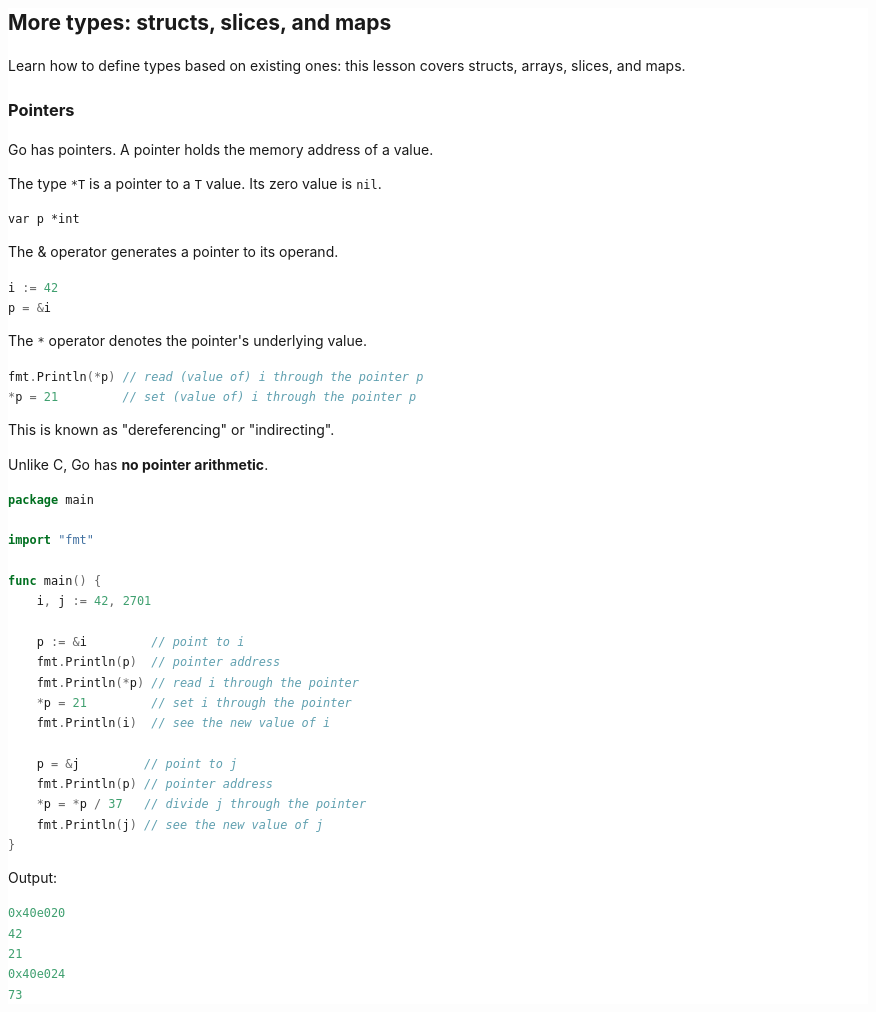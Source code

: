 ## More types: structs, slices, and maps

Learn how to define types based on existing ones: this lesson covers structs, arrays, slices, and maps.

### Pointers

Go has pointers. A pointer holds the memory address of a value.

The type `*T` is a pointer to a `T` value. Its zero value is `nil`.

`var p *int`

The & operator generates a pointer to its operand.

```go
i := 42
p = &i
```

The `*` operator denotes the pointer's underlying value.

```go
fmt.Println(*p) // read (value of) i through the pointer p
*p = 21         // set (value of) i through the pointer p
```

This is known as "dereferencing" or "indirecting".

Unlike C, Go has **no pointer arithmetic**.

```go
package main

import "fmt"

func main() {
    i, j := 42, 2701

    p := &i         // point to i
    fmt.Println(p)  // pointer address
    fmt.Println(*p) // read i through the pointer
    *p = 21         // set i through the pointer
    fmt.Println(i)  // see the new value of i

    p = &j         // point to j
    fmt.Println(p) // pointer address
    *p = *p / 37   // divide j through the pointer
    fmt.Println(j) // see the new value of j
}
```

Output:

```go
0x40e020
42
21
0x40e024
73
```
